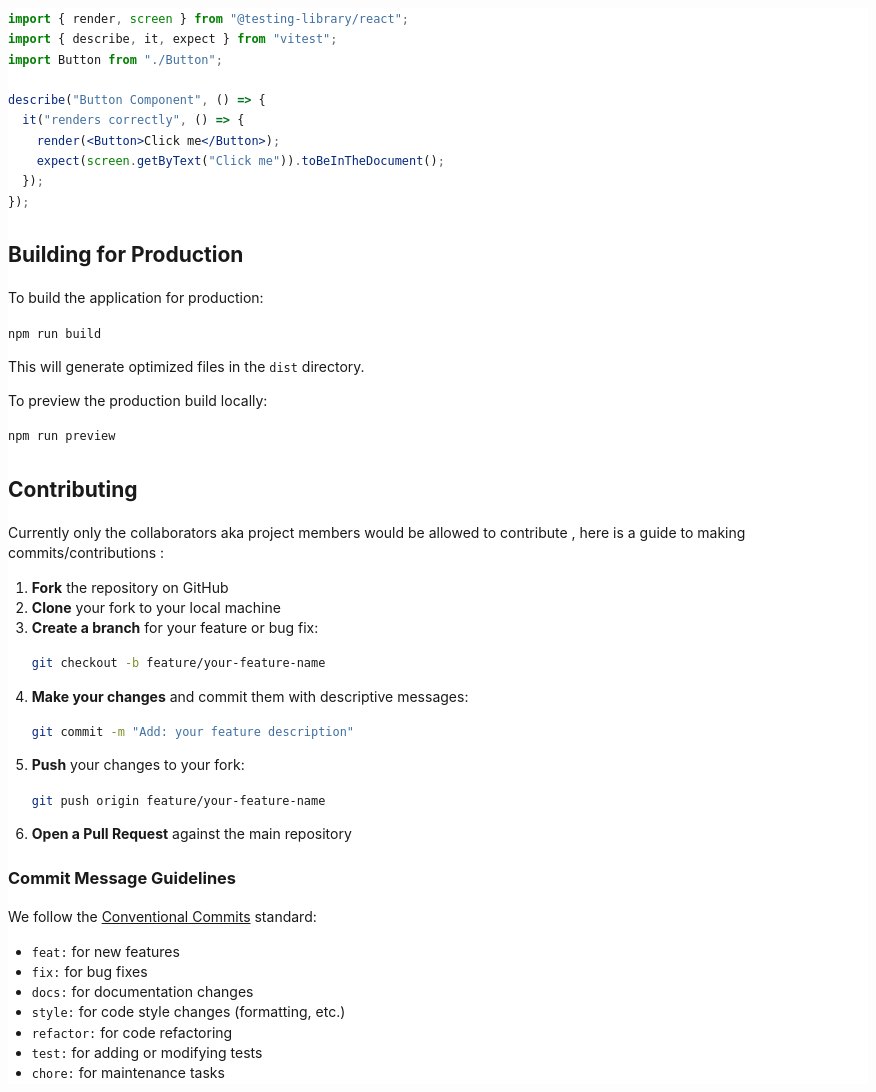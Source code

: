 ```jsx
import { render, screen } from "@testing-library/react";
import { describe, it, expect } from "vitest";
import Button from "./Button";

describe("Button Component", () => {
  it("renders correctly", () => {
    render(<Button>Click me</Button>);
    expect(screen.getByText("Click me")).toBeInTheDocument();
  });
});
```

## Building for Production

To build the application for production:

```bash
npm run build
```

This will generate optimized files in the `dist` directory.

To preview the production build locally:

```bash
npm run preview
```

## Contributing

Currently only the collaborators aka project members would be allowed to contribute , here is a guide to making commits/contributions :

1. **Fork** the repository on GitHub
2. **Clone** your fork to your local machine
3. **Create a branch** for your feature or bug fix:
   ```bash
   git checkout -b feature/your-feature-name
   ```
4. **Make your changes** and commit them with descriptive messages:
   ```bash
   git commit -m "Add: your feature description"
   ```
5. **Push** your changes to your fork:
   ```bash
   git push origin feature/your-feature-name
   ```
6. **Open a Pull Request** against the main repository

### Commit Message Guidelines

We follow the [Conventional Commits](https://www.conventionalcommits.org/) standard:

- `feat:` for new features
- `fix:` for bug fixes
- `docs:` for documentation changes
- `style:` for code style changes (formatting, etc.)
- `refactor:` for code refactoring
- `test:` for adding or modifying tests
- `chore:` for maintenance tasks
